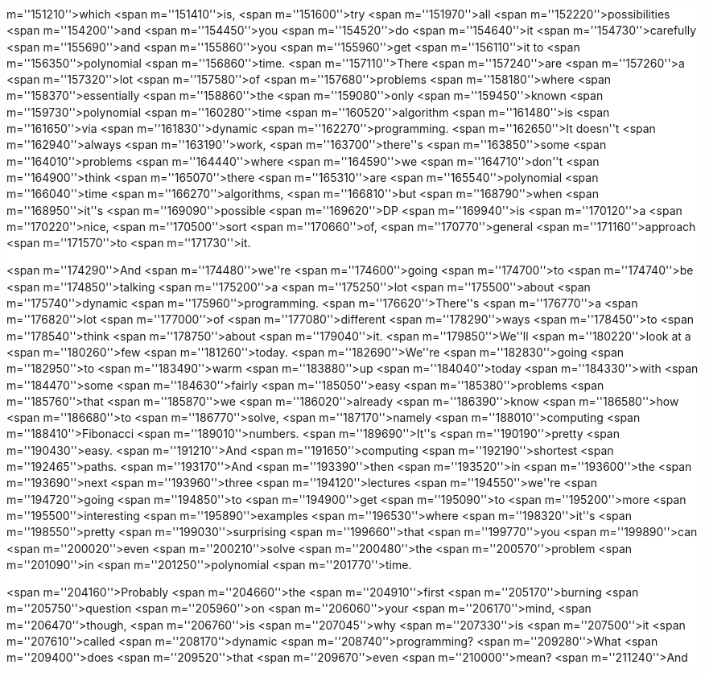   m=''151210''>which</span> <span m=''151410''>is,</span> <span m=''151600''>try</span>
  <span m=''151970''>all</span> <span m=''152220''>possibilities</span> <span m=''154200''>and</span>
  <span m=''154450''>you</span> <span m=''154520''>do</span> <span m=''154640''>it</span>
  <span m=''154730''>carefully</span> <span m=''155690''>and</span> <span m=''155860''>you</span>
  <span m=''155960''>get</span> <span m=''156110''>it to</span> <span m=''156350''>polynomial</span>
  <span m=''156860''>time.</span> <span m=''157110''>There</span> <span m=''157240''>are</span>
  <span m=''157260''>a</span> <span m=''157320''>lot</span> <span m=''157580''>of</span>
  <span m=''157680''>problems</span> <span m=''158180''>where</span> <span m=''158370''>essentially</span>
  <span m=''158860''>the</span> <span m=''159080''>only</span> <span m=''159450''>known</span>
  <span m=''159730''>polynomial</span> <span m=''160280''>time</span> <span m=''160520''>algorithm</span>
  <span m=''161480''>is</span> <span m=''161650''>via</span> <span m=''161830''>dynamic</span>
  <span m=''162270''>programming.</span> <span m=''162650''>It doesn''t</span> <span
  m=''162940''>always</span> <span m=''163190''>work,</span> <span m=''163700''>there''s</span>
  <span m=''163850''>some</span> <span m=''164010''>problems</span> <span m=''164440''>where</span>
  <span m=''164590''>we</span> <span m=''164710''>don''t</span> <span m=''164900''>think</span>
  <span m=''165070''>there</span> <span m=''165310''>are</span> <span m=''165540''>polynomial</span>
  <span m=''166040''>time</span> <span m=''166270''>algorithms,</span> <span m=''166810''>but</span>
  <span m=''168790''>when</span> <span m=''168950''>it''s</span> <span m=''169090''>possible</span>
  <span m=''169620''>DP</span> <span m=''169940''>is</span> <span m=''170120''>a</span>
  <span m=''170220''>nice,</span> <span m=''170500''>sort</span> <span m=''170660''>of,</span>
  <span m=''170770''>general</span> <span m=''171160''>approach</span> <span m=''171570''>to</span>
  <span m=''171730''>it.</span> </p><p><span m=''174290''>And</span> <span m=''174480''>we''re</span>
  <span m=''174600''>going</span> <span m=''174700''>to</span> <span m=''174740''>be</span>
  <span m=''174850''>talking</span> <span m=''175200''>a</span> <span m=''175250''>lot</span>
  <span m=''175500''>about</span> <span m=''175740''>dynamic</span> <span m=''175960''>programming.</span>
  <span m=''176620''>There''s</span> <span m=''176770''>a</span> <span m=''176820''>lot</span>
  <span m=''177000''>of</span> <span m=''177080''>different</span> <span m=''178290''>ways</span>
  <span m=''178450''>to</span> <span m=''178540''>think</span> <span m=''178750''>about</span>
  <span m=''179040''>it.</span> <span m=''179850''>We''ll</span> <span m=''180220''>look
  at a</span> <span m=''180260''>few</span> <span m=''181260''>today.</span> <span
  m=''182690''>We''re</span> <span m=''182830''>going</span> <span m=''182950''>to</span>
  <span m=''183490''>warm</span> <span m=''183880''>up</span> <span m=''184040''>today</span>
  <span m=''184330''>with</span> <span m=''184470''>some</span> <span m=''184630''>fairly</span>
  <span m=''185050''>easy</span> <span m=''185380''>problems</span> <span m=''185760''>that</span>
  <span m=''185870''>we</span> <span m=''186020''>already</span> <span m=''186390''>know</span>
  <span m=''186580''>how</span> <span m=''186680''>to</span> <span m=''186770''>solve,</span>
  <span m=''187170''>namely</span> <span m=''188010''>computing</span> <span m=''188410''>Fibonacci</span>
  <span m=''189010''>numbers.</span> <span m=''189690''>It''s</span> <span m=''190190''>pretty</span>
  <span m=''190430''>easy.</span> <span m=''191210''>And</span> <span m=''191650''>computing</span>
  <span m=''192190''>shortest</span> <span m=''192465''>paths.</span> <span m=''193170''>And</span>
  <span m=''193390''>then</span> <span m=''193520''>in</span> <span m=''193600''>the</span>
  <span m=''193690''>next</span> <span m=''193960''>three</span> <span m=''194120''>lectures</span>
  <span m=''194550''>we''re</span> <span m=''194720''>going</span> <span m=''194850''>to</span>
  <span m=''194900''>get</span> <span m=''195090''>to</span> <span m=''195200''>more</span>
  <span m=''195500''>interesting</span> <span m=''195890''>examples</span> <span m=''196530''>where</span>
  <span m=''198320''>it''s</span> <span m=''198550''>pretty</span> <span m=''199030''>surprising</span>
  <span m=''199660''>that</span> <span m=''199770''>you</span> <span m=''199890''>can</span>
  <span m=''200020''>even</span> <span m=''200210''>solve</span> <span m=''200480''>the</span>
  <span m=''200570''>problem</span> <span m=''201090''>in</span> <span m=''201250''>polynomial</span>
  <span m=''201770''>time.</span> </p><p><span m=''204160''>Probably</span> <span
  m=''204660''>the</span> <span m=''204910''>first</span> <span m=''205170''>burning</span>
  <span m=''205750''>question</span> <span m=''205960''>on</span> <span m=''206060''>your</span>
  <span m=''206170''>mind,</span> <span m=''206470''>though,</span> <span m=''206760''>is</span>
  <span m=''207045''>why</span> <span m=''207330''>is</span> <span m=''207500''>it</span>
  <span m=''207610''>called</span> <span m=''208170''>dynamic</span> <span m=''208740''>programming?</span>
  <span m=''209280''>What</span> <span m=''209400''>does</span> <span m=''209520''>that</span>
  <span m=''209670''>even</span> <span m=''210000''>mean?</span> <span m=''211240''>And</span>